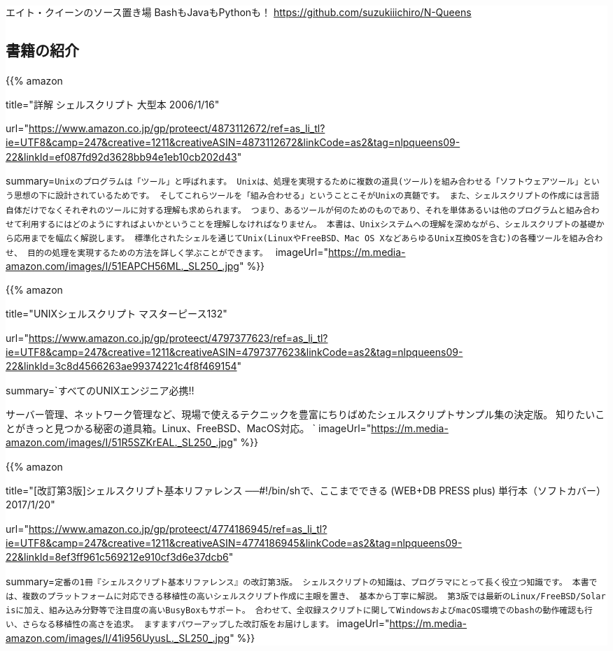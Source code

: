 エイト・クイーンのソース置き場 BashもJavaもPythonも！
https://github.com/suzukiiichiro/N-Queens





## 書籍の紹介
{{% amazon

title="詳解 シェルスクリプト 大型本  2006/1/16"

url="https://www.amazon.co.jp/gp/proteect/4873112672/ref=as_li_tl?ie=UTF8&camp=247&creative=1211&creativeASIN=4873112672&linkCode=as2&tag=nlpqueens09-22&linkId=ef087fd92d3628bb94e1eb10cb202d43"

summary=`Unixのプログラムは「ツール」と呼ばれます。
Unixは、処理を実現するために複数の道具(ツール)を組み合わせる「ソフトウェアツール」という思想の下に設計されているためです。
そしてこれらツールを「組み合わせる」ということこそがUnixの真髄です。
また、シェルスクリプトの作成には言語自体だけでなくそれぞれのツールに対する理解も求められます。
つまり、あるツールが何のためのものであり、それを単体あるいは他のプログラムと組み合わせて利用するにはどのようにすればよいかということを理解しなければなりません。
本書は、Unixシステムへの理解を深めながら、シェルスクリプトの基礎から応用までを幅広く解説します。
標準化されたシェルを通じてUnix(LinuxやFreeBSD、Mac OS XなどあらゆるUnix互換OSを含む)の各種ツールを組み合わせ、
目的の処理を実現するための方法を詳しく学ぶことができます。
`
imageUrl="https://m.media-amazon.com/images/I/51EAPCH56ML._SL250_.jpg"
%}}

{{% amazon

title="UNIXシェルスクリプト マスターピース132"

url="https://www.amazon.co.jp/gp/proteect/4797377623/ref=as_li_tl?ie=UTF8&camp=247&creative=1211&creativeASIN=4797377623&linkCode=as2&tag=nlpqueens09-22&linkId=3c8d4566263ae99374221c4f8f469154"

summary=`すべてのUNIXエンジニア必携!!

サーバー管理、ネットワーク管理など、現場で使えるテクニックを豊富にちりばめたシェルスクリプトサンプル集の決定版。
知りたいことがきっと見つかる秘密の道具箱。Linux、FreeBSD、MacOS対応。
`
imageUrl="https://m.media-amazon.com/images/I/51R5SZKrEAL._SL250_.jpg"
%}}


{{% amazon

title="[改訂第3版]シェルスクリプト基本リファレンス ──#!/bin/shで、ここまでできる (WEB+DB PRESS plus) 単行本（ソフトカバー）  2017/1/20"

url="https://www.amazon.co.jp/gp/proteect/4774186945/ref=as_li_tl?ie=UTF8&camp=247&creative=1211&creativeASIN=4774186945&linkCode=as2&tag=nlpqueens09-22&linkId=8ef3ff961c569212e910cf3d6e37dcb6"

summary=`定番の1冊『シェルスクリプト基本リファレンス』の改訂第3版。
シェルスクリプトの知識は、プログラマにとって長く役立つ知識です。
本書では、複数のプラットフォームに対応できる移植性の高いシェルスクリプト作成に主眼を置き、
基本から丁寧に解説。
第3版では最新のLinux/FreeBSD/Solarisに加え、組み込み分野等で注目度の高いBusyBoxもサポート。
合わせて、全収録スクリプトに関してWindowsおよびmacOS環境でのbashの動作確認も行い、さらなる移植性の高さを追求。
ますますパワーアップした改訂版をお届けします。`
imageUrl="https://m.media-amazon.com/images/I/41i956UyusL._SL250_.jpg"
%}}
